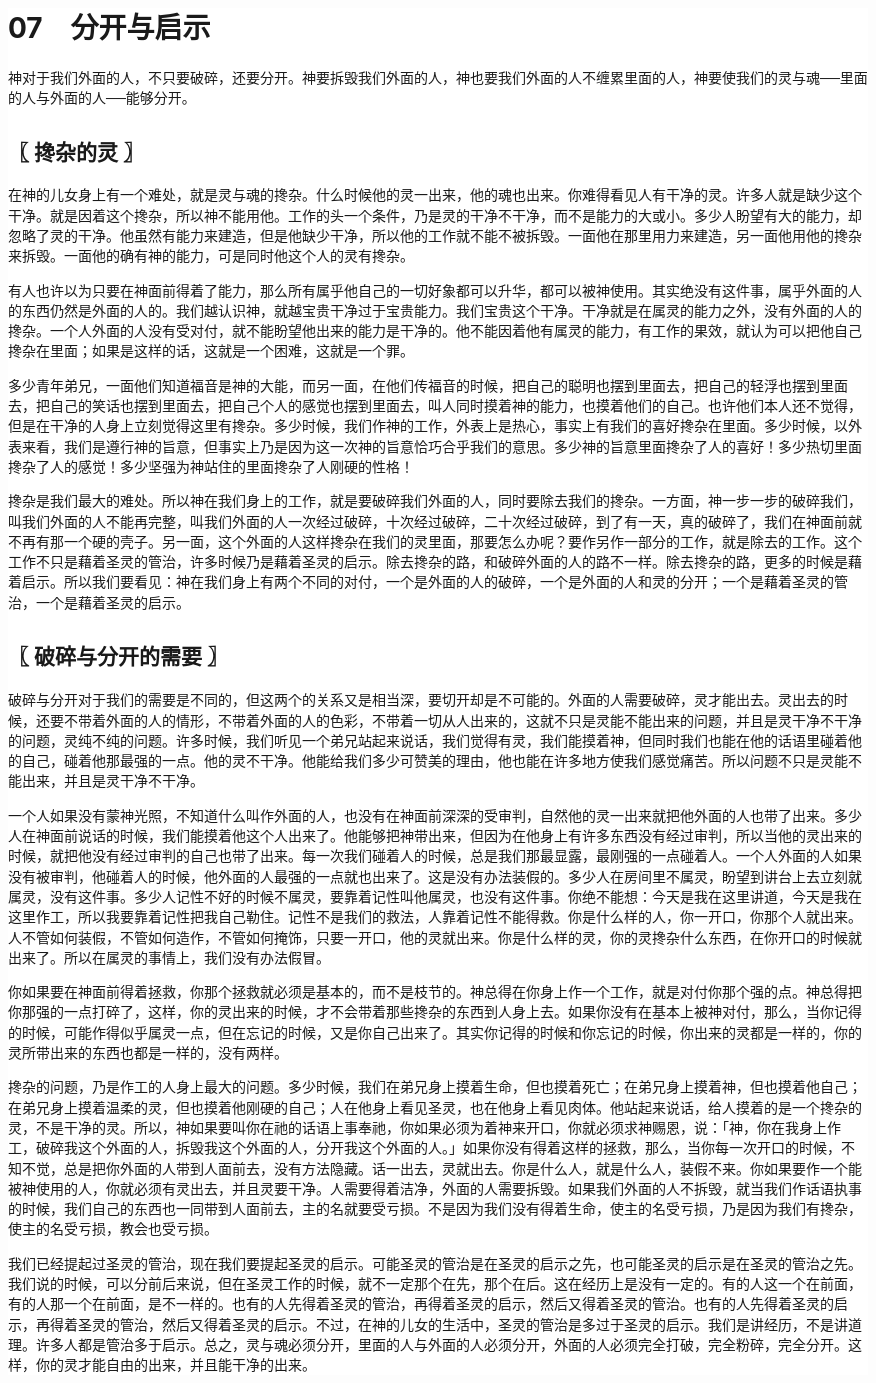 # 07　分开与启示


神对于我们外面的人，不只要破碎，还要分开。神要拆毁我们外面的人，神也要我们外面的人不缠累里面的人，神要使我们的灵与魂──里面的人与外面的人──能够分开。



## 〖 搀杂的灵 〗

在神的儿女身上有一个难处，就是灵与魂的搀杂。什么时候他的灵一出来，他的魂也出来。你难得看见人有干净的灵。许多人就是缺少这个干净。就是因着这个搀杂，所以神不能用他。工作的头一个条件，乃是灵的干净不干净，而不是能力的大或小。多少人盼望有大的能力，却忽略了灵的干净。他虽然有能力来建造，但是他缺少干净，所以他的工作就不能不被拆毁。一面他在那里用力来建造，另一面他用他的搀杂来拆毁。一面他的确有神的能力，可是同时他这个人的灵有搀杂。

有人也许以为只要在神面前得着了能力，那么所有属乎他自己的一切好象都可以升华，都可以被神使用。其实绝没有这件事，属乎外面的人的东西仍然是外面的人的。我们越认识神，就越宝贵干净过于宝贵能力。我们宝贵这个干净。干净就是在属灵的能力之外，没有外面的人的搀杂。一个人外面的人没有受对付，就不能盼望他出来的能力是干净的。他不能因着他有属灵的能力，有工作的果效，就认为可以把他自己搀杂在里面；如果是这样的话，这就是一个困难，这就是一个罪。

多少青年弟兄，一面他们知道福音是神的大能，而另一面，在他们传福音的时候，把自己的聪明也摆到里面去，把自己的轻浮也摆到里面去，把自己的笑话也摆到里面去，把自己个人的感觉也摆到里面去，叫人同时摸着神的能力，也摸着他们的自己。也许他们本人还不觉得，但是在干净的人身上立刻觉得这里有搀杂。多少时候，我们作神的工作，外表上是热心，事实上有我们的喜好搀杂在里面。多少时候，以外表来看，我们是遵行神的旨意，但事实上乃是因为这一次神的旨意恰巧合乎我们的意思。多少神的旨意里面搀杂了人的喜好！多少热切里面搀杂了人的感觉！多少坚强为神站住的里面搀杂了人刚硬的性格！

搀杂是我们最大的难处。所以神在我们身上的工作，就是要破碎我们外面的人，同时要除去我们的搀杂。一方面，神一步一步的破碎我们，叫我们外面的人不能再完整，叫我们外面的人一次经过破碎，十次经过破碎，二十次经过破碎，到了有一天，真的破碎了，我们在神面前就不再有那一个硬的壳子。另一面，这个外面的人这样搀杂在我们的灵里面，那要怎么办呢？要作另作一部分的工作，就是除去的工作。这个工作不只是藉着圣灵的管治，许多时候乃是藉着圣灵的启示。除去搀杂的路，和破碎外面的人的路不一样。除去搀杂的路，更多的时候是藉着启示。所以我们要看见：神在我们身上有两个不同的对付，一个是外面的人的破碎，一个是外面的人和灵的分开；一个是藉着圣灵的管治，一个是藉着圣灵的启示。



## 〖 破碎与分开的需要 〗

破碎与分开对于我们的需要是不同的，但这两个的关系又是相当深，要切开却是不可能的。外面的人需要破碎，灵才能出去。灵出去的时候，还要不带着外面的人的情形，不带着外面的人的色彩，不带着一切从人出来的，这就不只是灵能不能出来的问题，并且是灵干净不干净的问题，灵纯不纯的问题。许多时候，我们听见一个弟兄站起来说话，我们觉得有灵，我们能摸着神，但同时我们也能在他的话语里碰着他的自己，碰着他那最强的一点。他的灵不干净。他能给我们多少可赞美的理由，他也能在许多地方使我们感觉痛苦。所以问题不只是灵能不能出来，并且是灵干净不干净。

一个人如果没有蒙神光照，不知道什么叫作外面的人，也没有在神面前深深的受审判，自然他的灵一出来就把他外面的人也带了出来。多少人在神面前说话的时候，我们能摸着他这个人出来了。他能够把神带出来，但因为在他身上有许多东西没有经过审判，所以当他的灵出来的时候，就把他没有经过审判的自己也带了出来。每一次我们碰着人的时候，总是我们那最显露，最刚强的一点碰着人。一个人外面的人如果没有被审判，他碰着人的时候，他外面的人最强的一点就也出来了。这是没有办法装假的。多少人在房间里不属灵，盼望到讲台上去立刻就属灵，没有这件事。多少人记性不好的时候不属灵，要靠着记性叫他属灵，也没有这件事。你绝不能想：今天是我在这里讲道，今天是我在这里作工，所以我要靠着记性把我自己勒住。记性不是我们的救法，人靠着记性不能得救。你是什么样的人，你一开口，你那个人就出来。人不管如何装假，不管如何造作，不管如何掩饰，只要一开口，他的灵就出来。你是什么样的灵，你的灵搀杂什么东西，在你开口的时候就出来了。所以在属灵的事情上，我们没有办法假冒。

你如果要在神面前得着拯救，你那个拯救就必须是基本的，而不是枝节的。神总得在你身上作一个工作，就是对付你那个强的点。神总得把你那强的一点打碎了，这样，你的灵出来的时候，才不会带着那些搀杂的东西到人身上去。如果你没有在基本上被神对付，那么，当你记得的时候，可能作得似乎属灵一点，但在忘记的时候，又是你自己出来了。其实你记得的时候和你忘记的时候，你出来的灵都是一样的，你的灵所带出来的东西也都是一样的，没有两样。

搀杂的问题，乃是作工的人身上最大的问题。多少时候，我们在弟兄身上摸着生命，但也摸着死亡；在弟兄身上摸着神，但也摸着他自己；在弟兄身上摸着温柔的灵，但也摸着他刚硬的自己；人在他身上看见圣灵，也在他身上看见肉体。他站起来说话，给人摸着的是一个搀杂的灵，不是干净的灵。所以，神如果要叫你在祂的话语上事奉祂，你如果必须为着神来开口，你就必须求神赐恩，说：「神，你在我身上作工，破碎我这个外面的人，拆毁我这个外面的人，分开我这个外面的人。」如果你没有得着这样的拯救，那么，当你每一次开口的时候，不知不觉，总是把你外面的人带到人面前去，没有方法隐藏。话一出去，灵就出去。你是什么人，就是什么人，装假不来。你如果要作一个能被神使用的人，你就必须有灵出去，并且灵要干净。人需要得着洁净，外面的人需要拆毁。如果我们外面的人不拆毁，就当我们作话语执事的时候，我们自己的东西也一同带到人面前去，主的名就要受亏损。不是因为我们没有得着生命，使主的名受亏损，乃是因为我们有搀杂，使主的名受亏损，教会也受亏损。

我们已经提起过圣灵的管治，现在我们要提起圣灵的启示。可能圣灵的管治是在圣灵的启示之先，也可能圣灵的启示是在圣灵的管治之先。我们说的时候，可以分前后来说，但在圣灵工作的时候，就不一定那个在先，那个在后。这在经历上是没有一定的。有的人这一个在前面，有的人那一个在前面，是不一样的。也有的人先得着圣灵的管治，再得着圣灵的启示，然后又得着圣灵的管治。也有的人先得着圣灵的启示，再得着圣灵的管治，然后又得着圣灵的启示。不过，在神的儿女的生活中，圣灵的管治是多过于圣灵的启示。我们是讲经历，不是讲道理。许多人都是管治多于启示。总之，灵与魂必须分开，里面的人与外面的人必须分开，外面的人必须完全打破，完全粉碎，完全分开。这样，你的灵才能自由的出来，并且能干净的出来。
